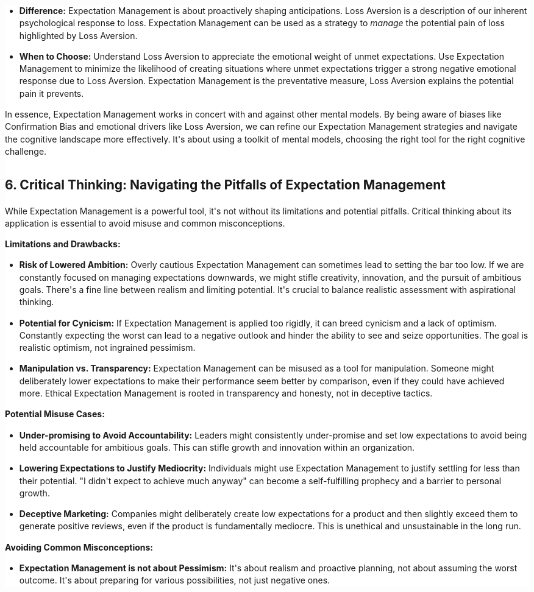 * **Difference:** Expectation Management is about proactively shaping anticipations. Loss Aversion is a description of our inherent psychological response to loss.  Expectation Management can be used as a strategy to *manage* the potential pain of loss highlighted by Loss Aversion.

* **When to Choose:** Understand Loss Aversion to appreciate the emotional weight of unmet expectations.  Use Expectation Management to minimize the likelihood of creating situations where unmet expectations trigger a strong negative emotional response due to Loss Aversion.  Expectation Management is the preventative measure, Loss Aversion explains the potential pain it prevents.

In essence, Expectation Management works in concert with and against other mental models.  By being aware of biases like Confirmation Bias and emotional drivers like Loss Aversion, we can refine our Expectation Management strategies and navigate the cognitive landscape more effectively.  It's about using a toolkit of mental models, choosing the right tool for the right cognitive challenge.

## 6. Critical Thinking: Navigating the Pitfalls of Expectation Management

While Expectation Management is a powerful tool, it's not without its limitations and potential pitfalls.  Critical thinking about its application is essential to avoid misuse and common misconceptions.

**Limitations and Drawbacks:**

* **Risk of Lowered Ambition:**  Overly cautious Expectation Management can sometimes lead to setting the bar too low.  If we are constantly focused on managing expectations downwards, we might stifle creativity, innovation, and the pursuit of ambitious goals.  There's a fine line between realism and limiting potential.  It's crucial to balance realistic assessment with aspirational thinking.

* **Potential for Cynicism:**  If Expectation Management is applied too rigidly, it can breed cynicism and a lack of optimism.  Constantly expecting the worst can lead to a negative outlook and hinder the ability to see and seize opportunities.  The goal is realistic optimism, not ingrained pessimism.

* **Manipulation vs. Transparency:**  Expectation Management can be misused as a tool for manipulation.  Someone might deliberately lower expectations to make their performance seem better by comparison, even if they could have achieved more.  Ethical Expectation Management is rooted in transparency and honesty, not in deceptive tactics.

**Potential Misuse Cases:**

* **Under-promising to Avoid Accountability:**  Leaders might consistently under-promise and set low expectations to avoid being held accountable for ambitious goals.  This can stifle growth and innovation within an organization.

* **Lowering Expectations to Justify Mediocrity:**  Individuals might use Expectation Management to justify settling for less than their potential.  "I didn't expect to achieve much anyway" can become a self-fulfilling prophecy and a barrier to personal growth.

* **Deceptive Marketing:**  Companies might deliberately create low expectations for a product and then slightly exceed them to generate positive reviews, even if the product is fundamentally mediocre.  This is unethical and unsustainable in the long run.

**Avoiding Common Misconceptions:**

* **Expectation Management is not about Pessimism:**  It's about realism and proactive planning, not about assuming the worst outcome.  It's about preparing for various possibilities, not just negative ones.

